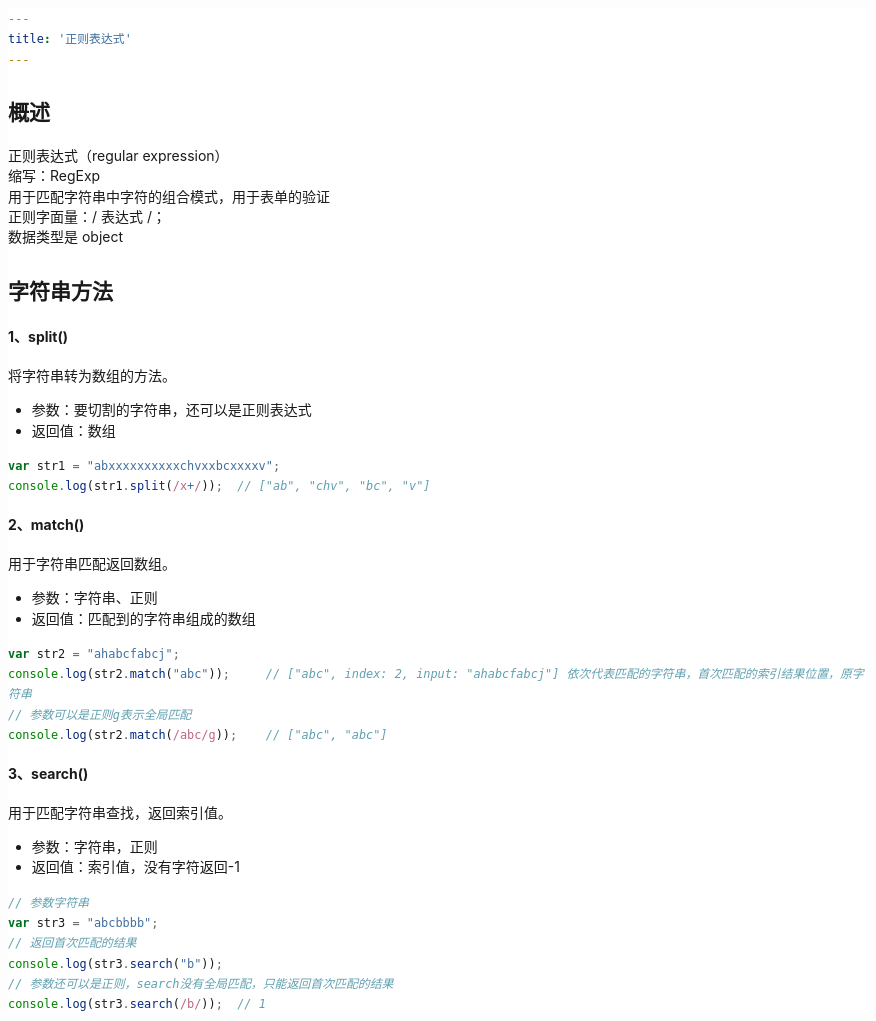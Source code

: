 ```yaml
---
title: '正则表达式'
---
```


## 概述

正则表达式（regular expression）<br>
缩写：RegExp <br>
用于匹配字符串中字符的组合模式，用于表单的验证 <br>
正则字面量：/ 表达式 /；<br>
数据类型是 object

## 字符串方法

#### 1、split()
将字符串转为数组的方法。
- 参数：要切割的字符串，还可以是正则表达式
- 返回值：数组

```js
var str1 = "abxxxxxxxxxxchvxxbcxxxxv";
console.log(str1.split(/x+/));  // ["ab", "chv", "bc", "v"]
```

#### 2、match()
用于字符串匹配返回数组。
- 参数：字符串、正则
- 返回值：匹配到的字符串组成的数组

```js
var str2 = "ahabcfabcj";
console.log(str2.match("abc"));     // ["abc", index: 2, input: "ahabcfabcj"] 依次代表匹配的字符串，首次匹配的索引结果位置，原字符串
// 参数可以是正则g表示全局匹配
console.log(str2.match(/abc/g));    // ["abc", "abc"]
```

#### 3、search()
用于匹配字符串查找，返回索引值。
- 参数：字符串，正则
- 返回值：索引值，没有字符返回-1

```js
// 参数字符串
var str3 = "abcbbbb";
// 返回首次匹配的结果
console.log(str3.search("b"));
// 参数还可以是正则，search没有全局匹配，只能返回首次匹配的结果
console.log(str3.search(/b/));  // 1
```

